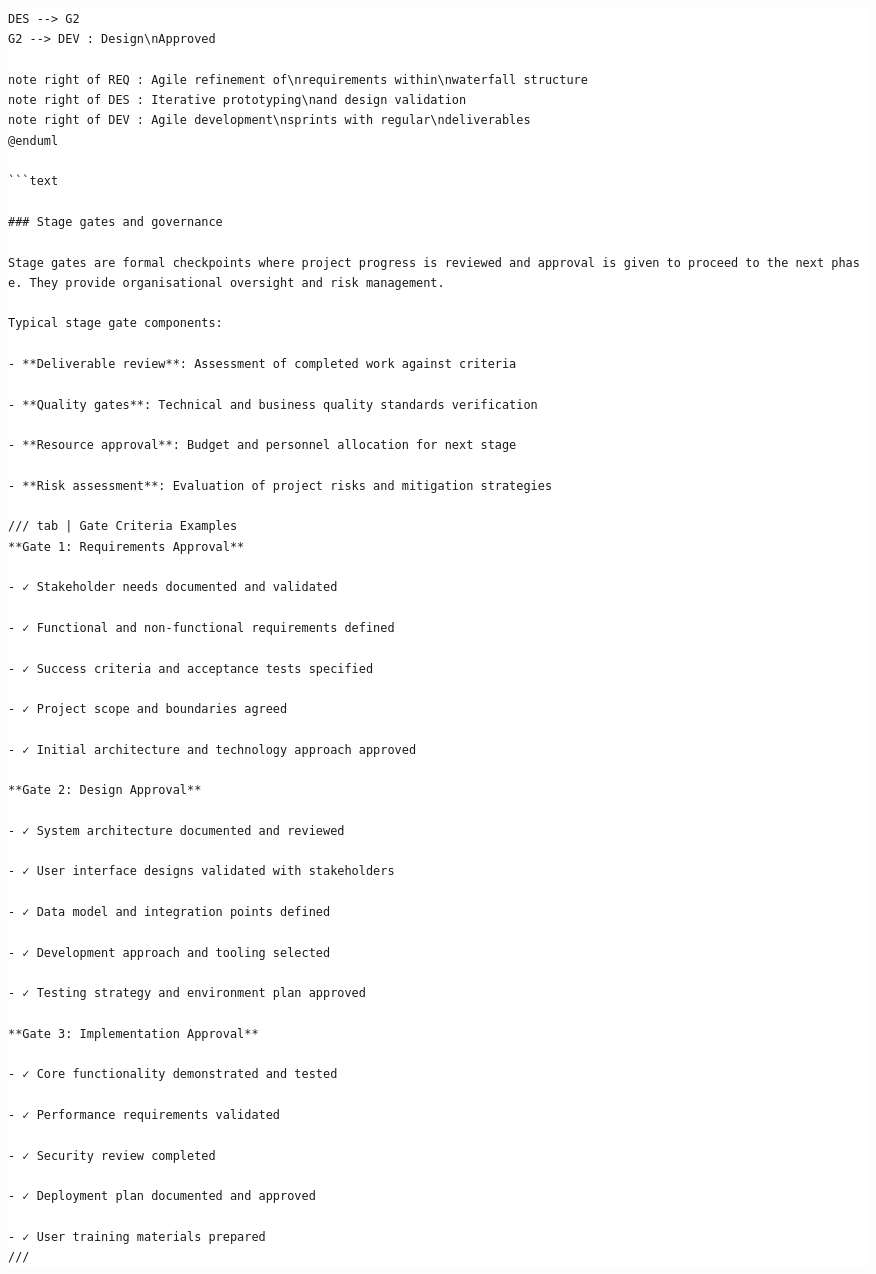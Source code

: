 ```kroki-plantuml
DES --> G2
G2 --> DEV : Design\nApproved

note right of REQ : Agile refinement of\nrequirements within\nwaterfall structure
note right of DES : Iterative prototyping\nand design validation
note right of DEV : Agile development\nsprints with regular\ndeliverables
@enduml

```text

### Stage gates and governance

Stage gates are formal checkpoints where project progress is reviewed and approval is given to proceed to the next phase. They provide organisational oversight and risk management.

Typical stage gate components:

- **Deliverable review**: Assessment of completed work against criteria

- **Quality gates**: Technical and business quality standards verification

- **Resource approval**: Budget and personnel allocation for next stage

- **Risk assessment**: Evaluation of project risks and mitigation strategies

/// tab | Gate Criteria Examples
**Gate 1: Requirements Approval**

- ✓ Stakeholder needs documented and validated

- ✓ Functional and non-functional requirements defined

- ✓ Success criteria and acceptance tests specified

- ✓ Project scope and boundaries agreed

- ✓ Initial architecture and technology approach approved

**Gate 2: Design Approval**

- ✓ System architecture documented and reviewed

- ✓ User interface designs validated with stakeholders

- ✓ Data model and integration points defined

- ✓ Development approach and tooling selected

- ✓ Testing strategy and environment plan approved

**Gate 3: Implementation Approval**

- ✓ Core functionality demonstrated and tested

- ✓ Performance requirements validated

- ✓ Security review completed

- ✓ Deployment plan documented and approved

- ✓ User training materials prepared
///

```